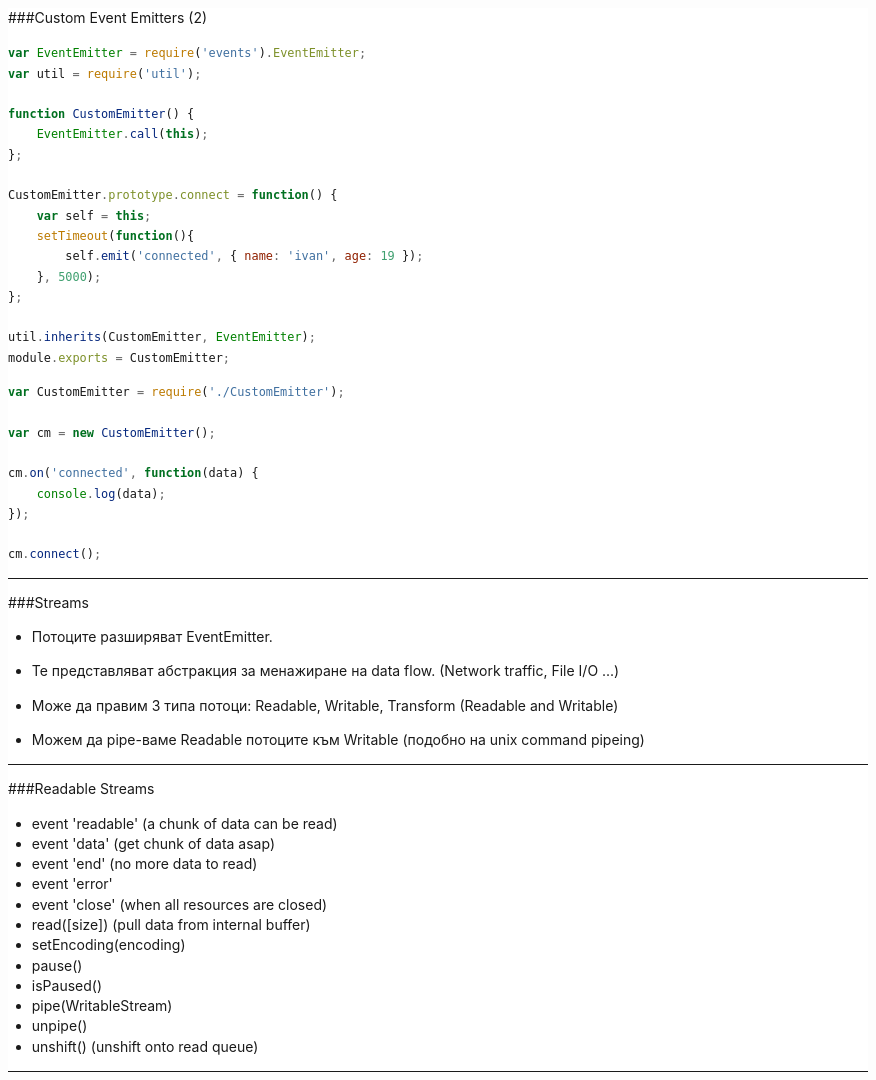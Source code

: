 ###Custom Event Emitters (2)
```javascript
var EventEmitter = require('events').EventEmitter;
var util = require('util');

function CustomEmitter() {
    EventEmitter.call(this);
};

CustomEmitter.prototype.connect = function() {
    var self = this;
    setTimeout(function(){
        self.emit('connected', { name: 'ivan', age: 19 });
    }, 5000);
};

util.inherits(CustomEmitter, EventEmitter);
module.exports = CustomEmitter;
```
```javascript
var CustomEmitter = require('./CustomEmitter');

var cm = new CustomEmitter();

cm.on('connected', function(data) {
    console.log(data);
});

cm.connect();
```
---
###Streams

* Потоците разширяват EventEmitter.

* Те представляват абстракция за менажиране на data flow. (Network traffic, File I/O ...)

* Може да правим 3 типа потоци: Readable, Writable, Transform (Readable and Writable)

* Можем да pipe-ваме Readable потоците към Writable (подобно на unix command pipeing)
---
###Readable Streams

<ul>
    <li>event 'readable' (a chunk of data can be read)</li>
    <li>event 'data' (get chunk of data asap)</li>
    <li>event 'end' (no more data to read)</li>
    <li>event 'error'</li>
    <li>event 'close' (when all resources are closed)</li>
    <li>read([size]) (pull data from internal buffer)</li>
    <li>setEncoding(encoding)</li>
    <li>pause()</li>
    <li>isPaused()</li>
    <li>pipe(WritableStream)</li>
    <li>unpipe()</li>
    <li>unshift() (unshift onto read queue)</li>
</ul>

---